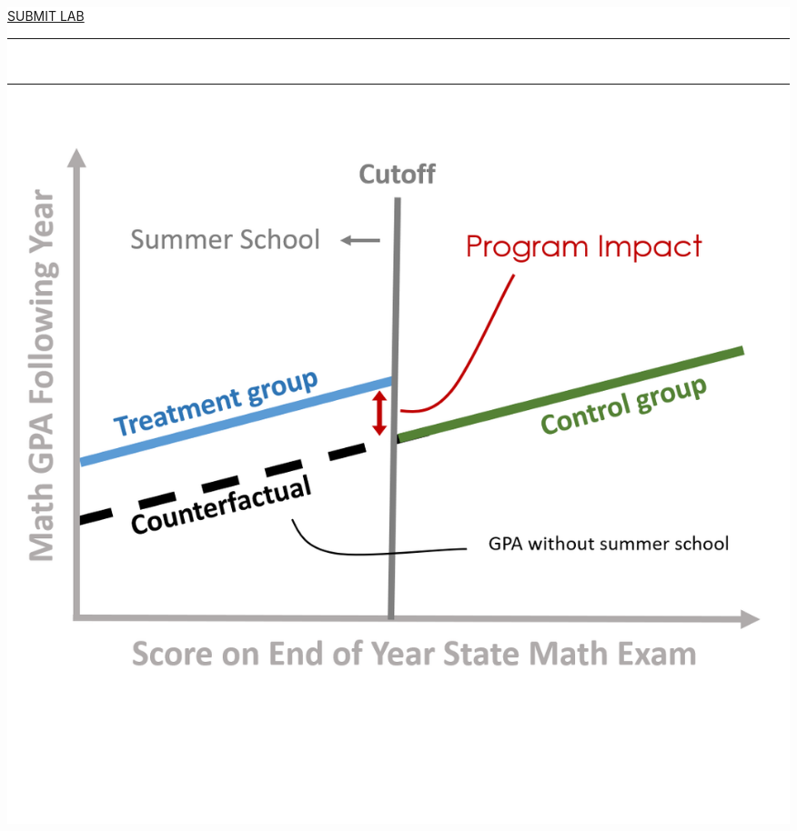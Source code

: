 <a class="uk-button uk-button-primary" href="{{page.canvas.assignment_url}}">SUBMIT LAB</a>

<hr>

<br>

----

<br>

![](assets/img/reg-discontinuity.png)

<br>
<br>
<br>
<br>
<br>
<br>






